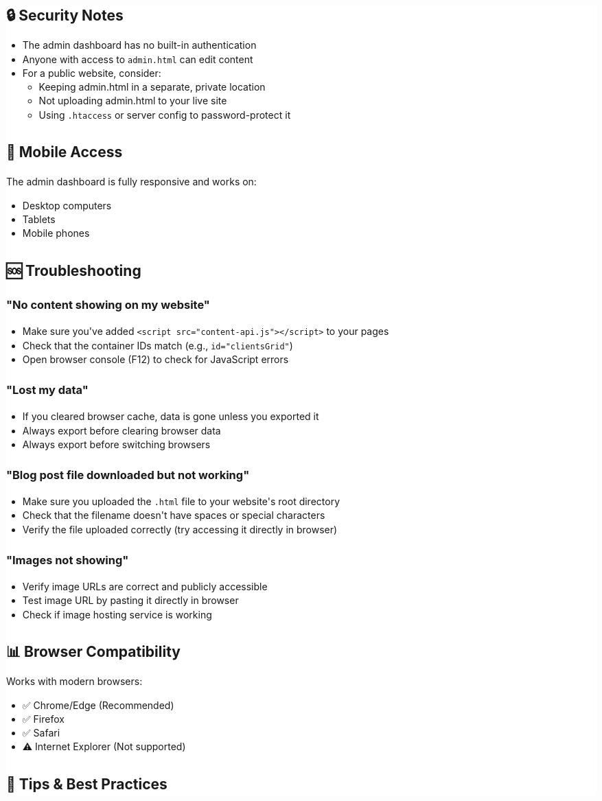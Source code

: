 ## 🔒 Security Notes

- The admin dashboard has no built-in authentication
- Anyone with access to `admin.html` can edit content
- For a public website, consider:
  - Keeping admin.html in a separate, private location
  - Not uploading admin.html to your live site
  - Using `.htaccess` or server config to password-protect it

## 📱 Mobile Access

The admin dashboard is fully responsive and works on:
- Desktop computers
- Tablets
- Mobile phones

## 🆘 Troubleshooting

### "No content showing on my website"
- Make sure you've added `<script src="content-api.js"></script>` to your pages
- Check that the container IDs match (e.g., `id="clientsGrid"`)
- Open browser console (F12) to check for JavaScript errors

### "Lost my data"
- If you cleared browser cache, data is gone unless you exported it
- Always export before clearing browser data
- Always export before switching browsers

### "Blog post file downloaded but not working"
- Make sure you uploaded the `.html` file to your website's root directory
- Check that the filename doesn't have spaces or special characters
- Verify the file uploaded correctly (try accessing it directly in browser)

### "Images not showing"
- Verify image URLs are correct and publicly accessible
- Test image URL by pasting it directly in browser
- Check if image hosting service is working

## 📊 Browser Compatibility

Works with modern browsers:
- ✅ Chrome/Edge (Recommended)
- ✅ Firefox
- ✅ Safari
- ⚠️ Internet Explorer (Not supported)

## 🎯 Tips & Best Practices
